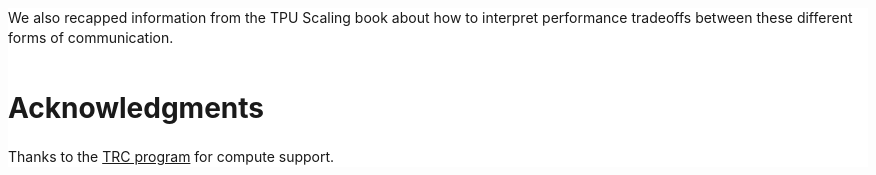 We also recapped information from the TPU Scaling book about how to
interpret performance tradeoffs between these different forms of communication.



# Acknowledgments

Thanks to the [TRC program](https://sites.research.google/trc/about/) for
compute support.

[^1]: One way to generalize this to simultaneously considering different meshes
    is to consider that the mesh simply indexes different physical devices axes,
    or 'merges' of them. Hence if there are $M$ physical device axes (e.g.,
    devices with 3D interconnects), one can count shardings across meshes by
    allowing the $k$ selected axes to be merged together. This is
    a noncommutative merging, as the traversal order for the devices will be
    different based on the ordering of the merged axes.

[^2]: To go beyond this restriction, it suffices to think of the mapping between
    block indices and devices as being performed by a pre-configured mesh.
    Algebraically, the mesh axis corresponds to a sort of 'block permutation
    matrix' (i.e., a tensor product of a permutation matrix with the identity),
    which left-multiplies for sharding the first dimension of the matrix, and
    right-multiplies for the second.

[^3]: This is a more restrictive convention than what we can do with sharding in
    JAX.

[^4]: Note that, algebraically, if we perform copying to represent a partitioned
    matrix in terms of devices, then *elementwise* matrix multiplication
    corresponds to the within-device matrix products!)

[^6]: E.g., about 42 GB/s for `v4` TPUs.

[^7]: Since AllGather is linear, its derivative doesn't involve any cached
    activations from the forward pass, so we omit these from the notation.

[^8]: But the translator is open source, and the admissible operations can be
    gleaned from the source code (use Google's LLM for help with this!).
    A high-level specification of operations can be found [here](https://openxla.org/xla/operation_semantics).

[^9]: Some high-level takeaways about these operations: think of `bitcast` like
    a view of the array, at least in this context, whereas `copy` doesn't change
    the underlying tensor, but does change the memory layout. (Notice that the
    `copy` operation involves a transposition of the layout axes.)
